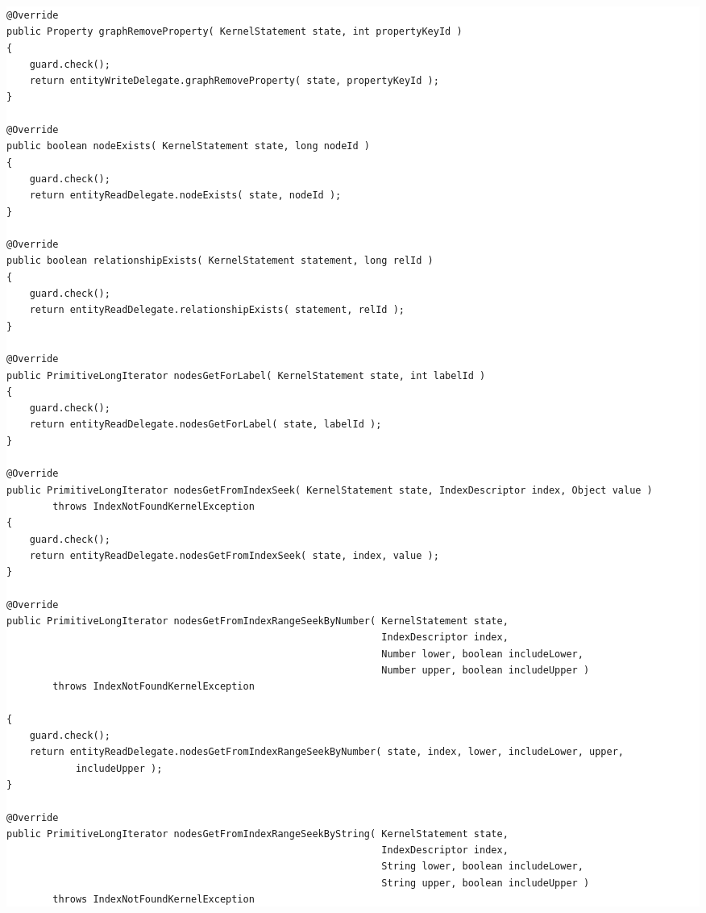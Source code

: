     @Override
    public Property graphRemoveProperty( KernelStatement state, int propertyKeyId )
    {
        guard.check();
        return entityWriteDelegate.graphRemoveProperty( state, propertyKeyId );
    }

    @Override
    public boolean nodeExists( KernelStatement state, long nodeId )
    {
        guard.check();
        return entityReadDelegate.nodeExists( state, nodeId );
    }

    @Override
    public boolean relationshipExists( KernelStatement statement, long relId )
    {
        guard.check();
        return entityReadDelegate.relationshipExists( statement, relId );
    }

    @Override
    public PrimitiveLongIterator nodesGetForLabel( KernelStatement state, int labelId )
    {
        guard.check();
        return entityReadDelegate.nodesGetForLabel( state, labelId );
    }

    @Override
    public PrimitiveLongIterator nodesGetFromIndexSeek( KernelStatement state, IndexDescriptor index, Object value )
            throws IndexNotFoundKernelException
    {
        guard.check();
        return entityReadDelegate.nodesGetFromIndexSeek( state, index, value );
    }

    @Override
    public PrimitiveLongIterator nodesGetFromIndexRangeSeekByNumber( KernelStatement state,
                                                                     IndexDescriptor index,
                                                                     Number lower, boolean includeLower,
                                                                     Number upper, boolean includeUpper )
            throws IndexNotFoundKernelException

    {
        guard.check();
        return entityReadDelegate.nodesGetFromIndexRangeSeekByNumber( state, index, lower, includeLower, upper,
                includeUpper );
    }

    @Override
    public PrimitiveLongIterator nodesGetFromIndexRangeSeekByString( KernelStatement state,
                                                                     IndexDescriptor index,
                                                                     String lower, boolean includeLower,
                                                                     String upper, boolean includeUpper )
            throws IndexNotFoundKernelException
